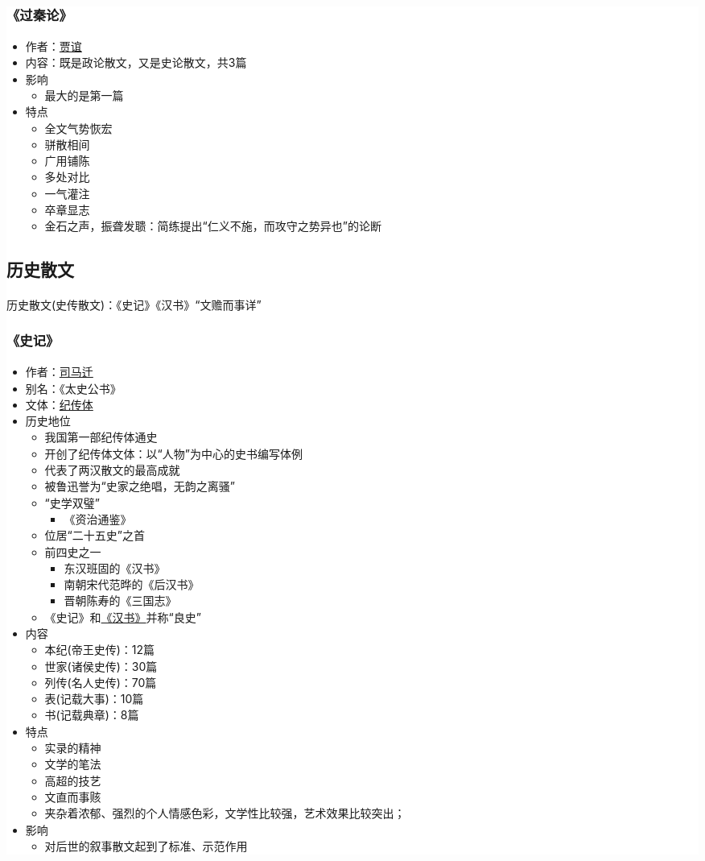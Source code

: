 ### 《过秦论》

- 作者：[贾谊](#贾谊)
- 内容：既是政论散文，又是史论散文，共3篇
- 影响
	- 最大的是第一篇
- 特点
	- 全文气势恢宏
	- 骈散相间
	- 广用铺陈
	- 多处对比
	- 一气灌注
	- 卒章显志
	- 金石之声，振聋发聩：简练提出“仁义不施，而攻守之势异也”的论断

## 历史散文

历史散文(史传散文)：《史记》《汉书》“文赡而事详”

### 《史记》

- 作者：[司马迁](#司马迁)
- 别名：《太史公书》
- 文体：[纪传体](1%20文学常识.md#纪传体)
- 历史地位
	- 我国第一部纪传体通史
	- 开创了纪传体文体：以“人物”为中心的史书编写体例
	- 代表了两汉散文的最高成就
	- 被鲁迅誉为“史家之绝唱，无韵之离骚”
	- “史学双璧”
		- 《资治通鉴》
	- 位居“二十五史”之首
	- 前四史之一
		- 东汉班固的《汉书》
		- 南朝宋代范晔的《后汉书》
		- 晋朝陈寿的《三国志》
	- 《史记》和[《汉书》](#《汉书》)并称“良史”
- 内容
	- 本纪(帝王史传)：12篇
	- 世家(诸侯史传)：30篇
	- 列传(名人史传)：70篇
	- 表(记载大事)：10篇
	- 书(记载典章)：8篇
- 特点
	- 实录的精神
	- 文学的笔法
	- 高超的技艺
	- 文直而事赅
	- 夹杂着浓郁、强烈的个人情感色彩，文学性比较强，艺术效果比较突出；
- 影响
	- 对后世的叙事散文起到了标准、示范作用
